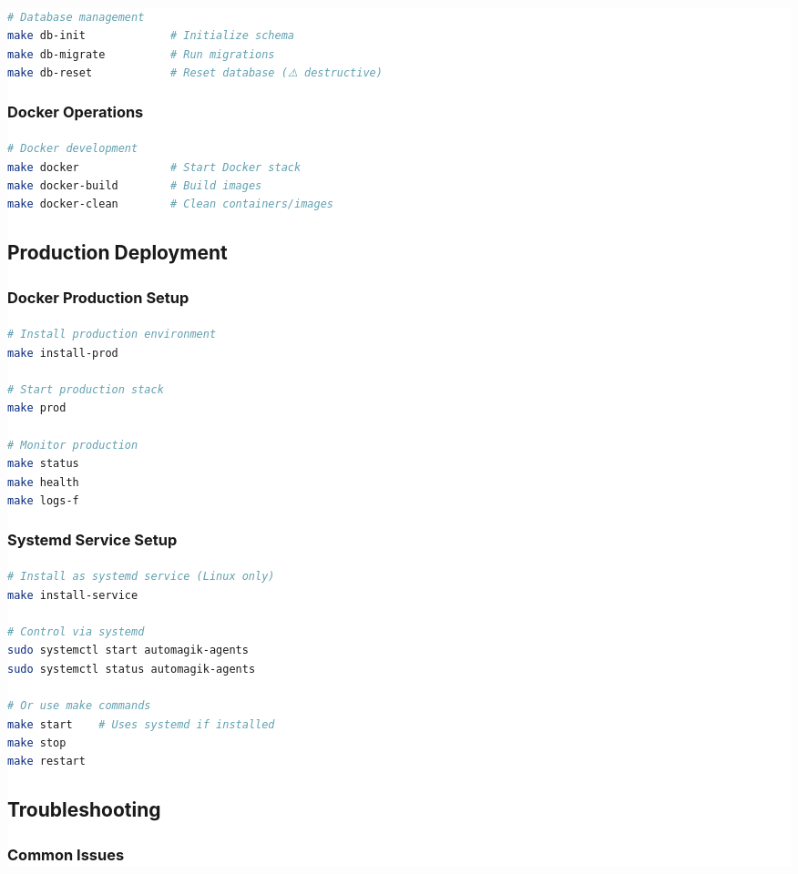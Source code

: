 ```bash
# Database management
make db-init             # Initialize schema
make db-migrate          # Run migrations
make db-reset            # Reset database (⚠️ destructive)
```

### Docker Operations

```bash
# Docker development
make docker              # Start Docker stack
make docker-build        # Build images
make docker-clean        # Clean containers/images
```

## Production Deployment

### Docker Production Setup

```bash
# Install production environment
make install-prod

# Start production stack
make prod

# Monitor production
make status
make health
make logs-f
```

### Systemd Service Setup

```bash
# Install as systemd service (Linux only)
make install-service

# Control via systemd
sudo systemctl start automagik-agents
sudo systemctl status automagik-agents

# Or use make commands
make start    # Uses systemd if installed
make stop
make restart
```

## Troubleshooting

### Common Issues

